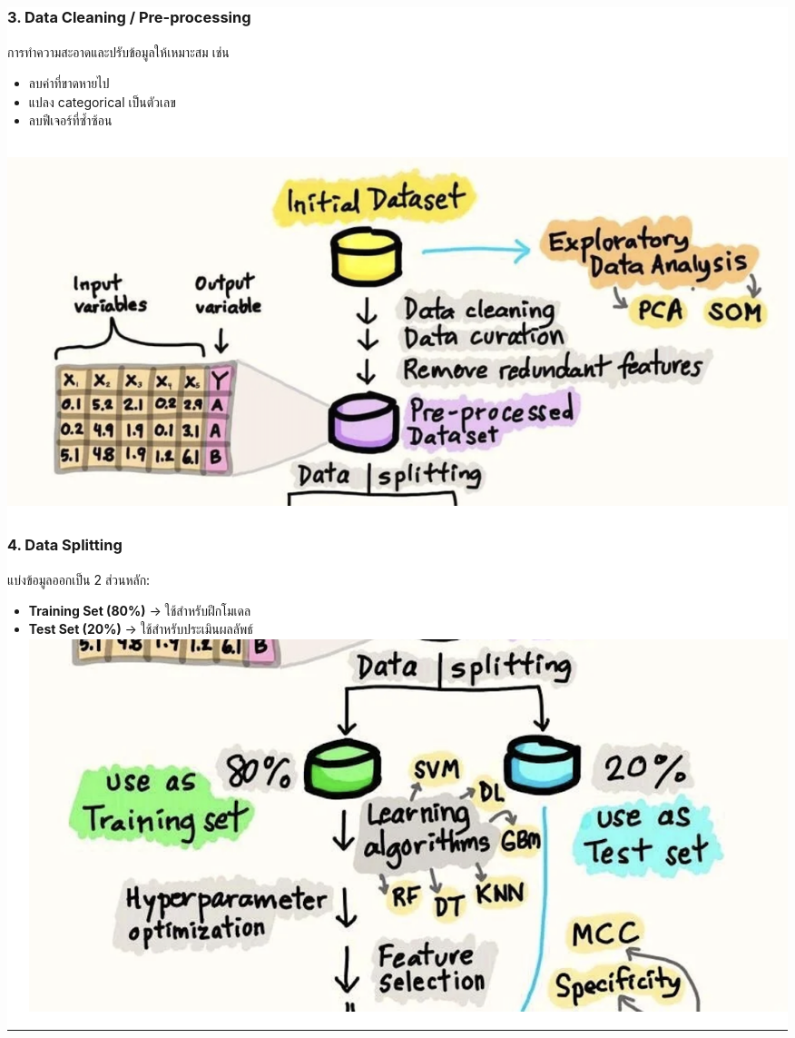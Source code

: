 ### 3. Data Cleaning / Pre-processing

การทำความสะอาดและปรับข้อมูลให้เหมาะสม เช่น

* ลบค่าที่ขาดหายไป
* แปลง categorical เป็นตัวเลข
* ลบฟีเจอร์ที่ซ้ำซ้อน

![w:600px](images/ml_process_01.png)
---
### 4. Data Splitting

แบ่งข้อมูลออกเป็น 2 ส่วนหลัก:

* **Training Set (80%)** → ใช้สำหรับฝึกโมเดล
* **Test Set (20%)** → ใช้สำหรับประเมินผลลัพธ์
![w:600px](images/ml_process_02.png)

---